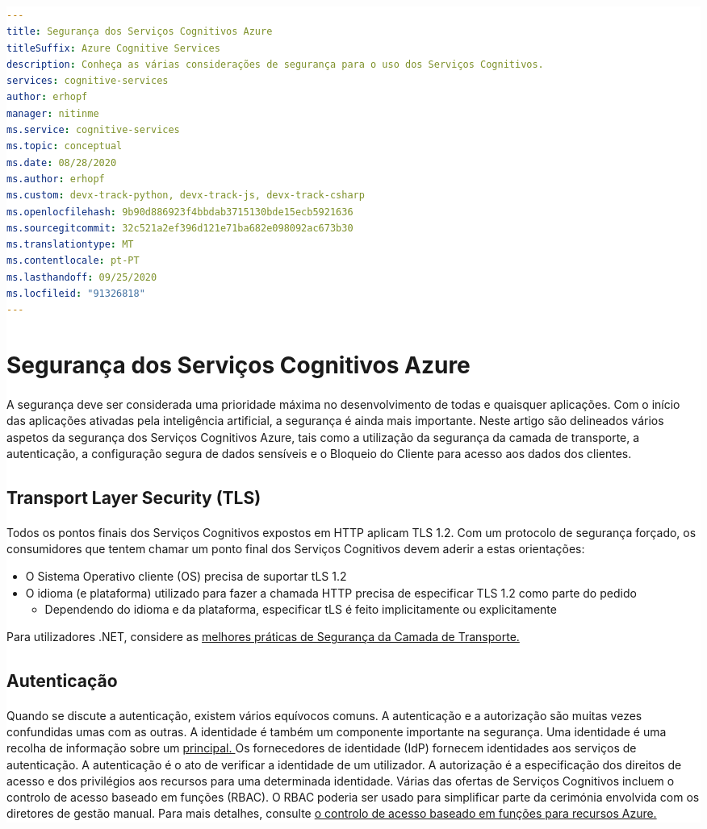 ```yaml
---
title: Segurança dos Serviços Cognitivos Azure
titleSuffix: Azure Cognitive Services
description: Conheça as várias considerações de segurança para o uso dos Serviços Cognitivos.
services: cognitive-services
author: erhopf
manager: nitinme
ms.service: cognitive-services
ms.topic: conceptual
ms.date: 08/28/2020
ms.author: erhopf
ms.custom: devx-track-python, devx-track-js, devx-track-csharp
ms.openlocfilehash: 9b90d886923f4bbdab3715130bde15ecb5921636
ms.sourcegitcommit: 32c521a2ef396d121e71ba682e098092ac673b30
ms.translationtype: MT
ms.contentlocale: pt-PT
ms.lasthandoff: 09/25/2020
ms.locfileid: "91326818"
---
```

# <a name="azure-cognitive-services-security"></a>Segurança dos Serviços Cognitivos Azure

A segurança deve ser considerada uma prioridade máxima no desenvolvimento de todas e quaisquer aplicações. Com o início das aplicações ativadas pela inteligência artificial, a segurança é ainda mais importante. Neste artigo são delineados vários aspetos da segurança dos Serviços Cognitivos Azure, tais como a utilização da segurança da camada de transporte, a autenticação, a configuração segura de dados sensíveis e o Bloqueio do Cliente para acesso aos dados dos clientes.

## <a name="transport-layer-security-tls"></a>Transport Layer Security (TLS)

Todos os pontos finais dos Serviços Cognitivos expostos em HTTP aplicam TLS 1.2. Com um protocolo de segurança forçado, os consumidores que tentem chamar um ponto final dos Serviços Cognitivos devem aderir a estas orientações:

* O Sistema Operativo cliente (OS) precisa de suportar tLS 1.2
* O idioma (e plataforma) utilizado para fazer a chamada HTTP precisa de especificar TLS 1.2 como parte do pedido
  * Dependendo do idioma e da plataforma, especificar tLS é feito implicitamente ou explicitamente

Para utilizadores .NET, considere as <a href="https://docs.microsoft.com/dotnet/framework/network-programming/tls" target="_blank">melhores práticas <span class="docon docon-navigate-external x-hidden-focus"></span> de Segurança da Camada de Transporte. </a>

## <a name="authentication"></a>Autenticação

Quando se discute a autenticação, existem vários equívocos comuns. A autenticação e a autorização são muitas vezes confundidas umas com as outras. A identidade é também um componente importante na segurança. Uma identidade é uma recolha de informação sobre um <a href="https://en.wikipedia.org/wiki/Principal_(computer_security)" target="_blank">principal. <span class="docon docon-navigate-external x-hidden-focus"></span> </a> Os fornecedores de identidade (IdP) fornecem identidades aos serviços de autenticação. A autenticação é o ato de verificar a identidade de um utilizador. A autorização é a especificação dos direitos de acesso e dos privilégios aos recursos para uma determinada identidade. Várias das ofertas de Serviços Cognitivos incluem o controlo de acesso baseado em funções (RBAC). O RBAC poderia ser usado para simplificar parte da cerimónia envolvida com os diretores de gestão manual. Para mais detalhes, consulte [o controlo de acesso baseado em funções para recursos Azure.](../role-based-access-control/overview.md)
